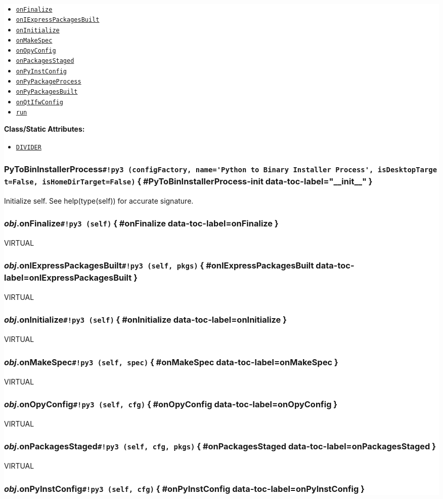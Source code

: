  - [`onFinalize`](#onFinalize)
 - [`onIExpressPackagesBuilt`](#onIExpressPackagesBuilt)
 - [`onInitialize`](#onInitialize)
 - [`onMakeSpec`](#onMakeSpec)
 - [`onOpyConfig`](#onOpyConfig)
 - [`onPackagesStaged`](#onPackagesStaged)
 - [`onPyInstConfig`](#onPyInstConfig)
 - [`onPyPackageProcess`](#onPyPackageProcess)
 - [`onPyPackagesBuilt`](#onPyPackagesBuilt)
 - [`onQtIfwConfig`](#onQtIfwConfig)
 - [`run`](#run)

**Class/Static Attributes:** 

 - [`DIVIDER`](#DIVIDER)

### **PyToBinInstallerProcess**`#!py3 (configFactory, name='Python to Binary Installer Process', isDesktopTarget=False, isHomeDirTarget=False)` { #PyToBinInstallerProcess-init data-toc-label="&lowbar;&lowbar;init&lowbar;&lowbar;" }

Initialize self.  See help(type(self)) for accurate signature.
### *obj*.**onFinalize**`#!py3 (self)` { #onFinalize data-toc-label=onFinalize }

VIRTUAL
### *obj*.**onIExpressPackagesBuilt**`#!py3 (self, pkgs)` { #onIExpressPackagesBuilt data-toc-label=onIExpressPackagesBuilt }

VIRTUAL
### *obj*.**onInitialize**`#!py3 (self)` { #onInitialize data-toc-label=onInitialize }

VIRTUAL
### *obj*.**onMakeSpec**`#!py3 (self, spec)` { #onMakeSpec data-toc-label=onMakeSpec }

VIRTUAL
### *obj*.**onOpyConfig**`#!py3 (self, cfg)` { #onOpyConfig data-toc-label=onOpyConfig }

VIRTUAL
### *obj*.**onPackagesStaged**`#!py3 (self, cfg, pkgs)` { #onPackagesStaged data-toc-label=onPackagesStaged }

VIRTUAL
### *obj*.**onPyInstConfig**`#!py3 (self, cfg)` { #onPyInstConfig data-toc-label=onPyInstConfig }
